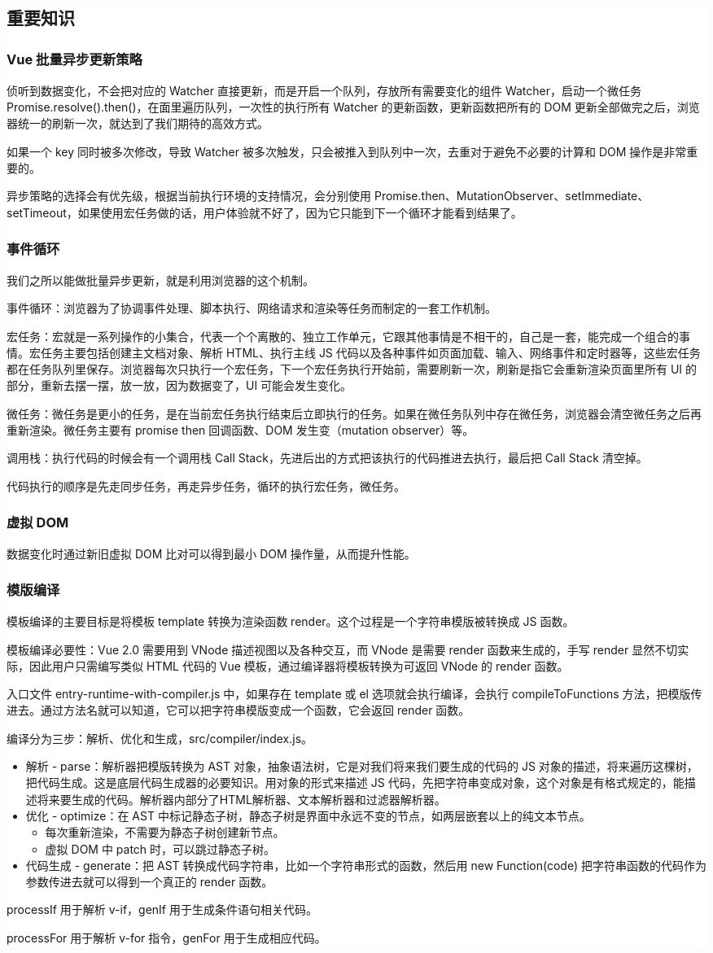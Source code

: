 

## 重要知识

### Vue 批量异步更新策略

侦听到数据变化，不会把对应的 Watcher 直接更新，而是开启一个队列，存放所有需要变化的组件 Watcher，启动一个微任务 Promise.resolve().then()，在面里遍历队列，一次性的执行所有 Watcher 的更新函数，更新函数把所有的 DOM 更新全部做完之后，浏览器统一的刷新一次，就达到了我们期待的高效方式。

如果一个 key 同时被多次修改，导致 Watcher 被多次触发，只会被推入到队列中一次，去重对于避免不必要的计算和 DOM 操作是非常重要的。

异步策略的选择会有优先级，根据当前执行环境的支持情况，会分别使用 Promise.then、MutationObserver、setImmediate、setTimeout，如果使用宏任务做的话，用户体验就不好了，因为它只能到下一个循环才能看到结果了。

### 事件循环

我们之所以能做批量异步更新，就是利用浏览器的这个机制。

事件循环：浏览器为了协调事件处理、脚本执行、网络请求和渲染等任务而制定的一套工作机制。 

宏任务：宏就是一系列操作的小集合，代表一个个离散的、独立工作单元，它跟其他事情是不相干的，自己是一套，能完成一个组合的事情。宏任务主要包括创建主文档对象、解析 HTML、执行主线 JS 代码以及各种事件如页面加载、输入、网络事件和定时器等，这些宏任务都在任务队列里保存。浏览器每次只执行一个宏任务，下一个宏任务执行开始前，需要刷新一次，刷新是指它会重新渲染页面里所有 UI 的部分，重新去摆一摆，放一放，因为数据变了，UI 可能会发生变化。

微任务：微任务是更小的任务，是在当前宏任务执行结束后立即执行的任务。如果在微任务队列中存在微任务，浏览器会清空微任务之后再重新渲染。微任务主要有 promise then 回调函数、DOM 发生变（mutation observer）等。

调用栈：执行代码的时候会有一个调用栈 Call Stack，先进后出的方式把该执行的代码推进去执行，最后把 Call Stack 清空掉。

代码执行的顺序是先走同步任务，再走异步任务，循环的执行宏任务，微任务。

### 虚拟 DOM

数据变化时通过新旧虚拟 DOM 比对可以得到最小 DOM 操作量，从而提升性能。

### 模版编译

模板编译的主要目标是将模板 template 转换为渲染函数 render。这个过程是一个字符串模版被转换成 JS 函数。

模板编译必要性：Vue 2.0 需要用到 VNode 描述视图以及各种交互，而 VNode 是需要 render 函数来生成的，手写 render 显然不切实际，因此用户只需编写类似 HTML 代码的 Vue 模板，通过编译器将模板转换为可返回 VNode 的 render 函数。

入口文件 entry-runtime-with-compiler.js 中，如果存在 template 或 el 选项就会执行编译，会执行 compileToFunctions 方法，把模版传进去。通过方法名就可以知道，它可以把字符串模版变成一个函数，它会返回 render 函数。

编译分为三步：解析、优化和生成，src/compiler/index.js。

* 解析 - parse：解析器把模版转换为 AST 对象，抽象语法树，它是对我们将来我们要生成的代码的 JS 对象的描述，将来遍历这棵树，把代码生成。这是底层代码生成器的必要知识。用对象的形式来描述 JS 代码，先把字符串变成对象，这个对象是有格式规定的，能描述将来要生成的代码。解析器内部分了HTML解析器、文本解析器和过滤器解析器。
* 优化 - optimize：在 AST 中标记静态子树，静态子树是界面中永远不变的节点，如两层嵌套以上的纯文本节点。
  * 每次重新渲染，不需要为静态子树创建新节点。
  * 虚拟 DOM 中 patch 时，可以跳过静态子树。
* 代码生成 - generate：把 AST 转换成代码字符串，比如一个字符串形式的函数，然后用 new Function(code) 把字符串函数的代码作为参数传进去就可以得到一个真正的 render 函数。

processIf 用于解析 v-if，genIf 用于生成条件语句相关代码。

processFor 用于解析 v-for 指令，genFor 用于生成相应代码。
